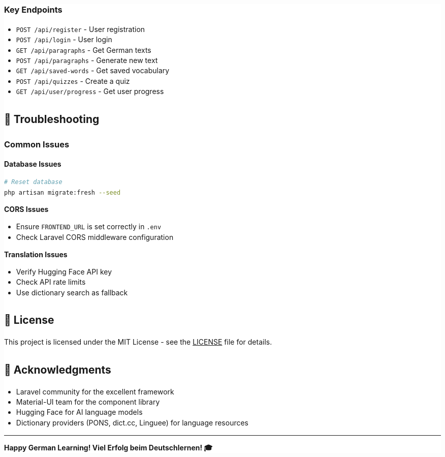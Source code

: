 ### Key Endpoints
- `POST /api/register` - User registration
- `POST /api/login` - User login
- `GET /api/paragraphs` - Get German texts
- `POST /api/paragraphs` - Generate new text
- `GET /api/saved-words` - Get saved vocabulary
- `POST /api/quizzes` - Create a quiz
- `GET /api/user/progress` - Get user progress

## 🐛 Troubleshooting

### Common Issues

**Database Issues**
```bash
# Reset database
php artisan migrate:fresh --seed
```

**CORS Issues**
- Ensure `FRONTEND_URL` is set correctly in `.env`
- Check Laravel CORS middleware configuration

**Translation Issues**
- Verify Hugging Face API key
- Check API rate limits
- Use dictionary search as fallback

## 📄 License

This project is licensed under the MIT License - see the [LICENSE](LICENSE) file for details.

## 🙏 Acknowledgments

- Laravel community for the excellent framework
- Material-UI team for the component library
- Hugging Face for AI language models
- Dictionary providers (PONS, dict.cc, Linguee) for language resources

---

**Happy German Learning! Viel Erfolg beim Deutschlernen! 🎓**

